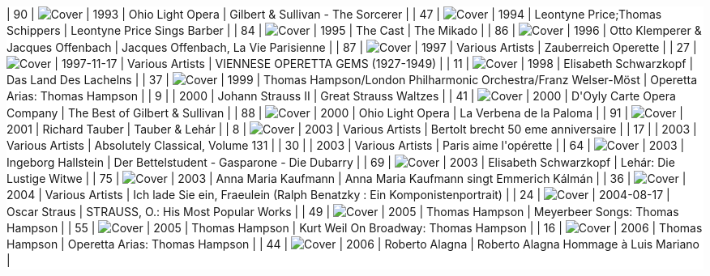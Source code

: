| 90 | ![Cover](https://i.discogs.com/iDVwYFW4mBsH-8u8r12MxEd-dIawrz4vjNvD4lo5gqc/rs:fit/g:sm/q:40/h:150/w:150/czM6Ly9kaXNjb2dz/LWRhdGFiYXNlLWlt/YWdlcy9SLTEyNzY3/ODU1LTE1NDE3MzQ4/MzAtOTYyOS5qcGVn.jpeg) | 1993 | Ohio Light Opera | Gilbert &amp; Sullivan - The Sorcerer |
| 47 | ![Cover](https://i.discogs.com/ouNgMMPmUjkgRybfzZG_xnju6TU1-RNa1Bg48GB-hVg/rs:fit/g:sm/q:40/h:150/w:150/czM6Ly9kaXNjb2dz/LWRhdGFiYXNlLWlt/YWdlcy9SLTk5NDkx/MDgtMTQ4OTA3NTAx/NC0xNDIyLmpwZWc.jpeg) | 1994 | Leontyne Price;Thomas Schippers | Leontyne Price Sings Barber |
| 84 | ![Cover](https://i.discogs.com/GrbPK0RwkYauGnyOm9hj8xZu3KlLiY527k6GeGsB1o8/rs:fit/g:sm/q:40/h:150/w:150/czM6Ly9kaXNjb2dz/LWRhdGFiYXNlLWlt/YWdlcy9SLTMxNTAx/MjYtMTY4MzIzNDAy/NS0zOTM3LmpwZWc.jpeg) | 1995 | The Cast | The Mikado |
| 86 | ![Cover](https://i.discogs.com/h67EE6Nbw22r-ScojIbzM4ddCpsOTb56_UI5uZJrny4/rs:fit/g:sm/q:40/h:150/w:150/czM6Ly9kaXNjb2dz/LWRhdGFiYXNlLWlt/YWdlcy9SLTI3NjM0/ODQyLTE2ODkwMDIy/MzgtMjgxOC5qcGVn.jpeg) | 1996 | Otto Klemperer &amp; Jacques Offenbach | Jacques Offenbach, La Vie Parisienne |
| 87 | ![Cover](https://i.discogs.com/3Z4RlMNrT1Z99kXSklNlzPLEfAufJ8wiGho2hbB0aGU/rs:fit/g:sm/q:40/h:150/w:150/czM6Ly9kaXNjb2dz/LWRhdGFiYXNlLWlt/YWdlcy9SLTM5MzE1/OS0xNjQ2ODQ2NTYy/LTU3NTUuanBlZw.jpeg) | 1997 | Various Artists | Zauberreich Operette |
| 27 | ![Cover](https://i.discogs.com/3NK6gCwiEUbTpwyEgnEyrioyowGAAS4gYa7tAnuEbIw/rs:fit/g:sm/q:40/h:150/w:150/czM6Ly9kaXNjb2dz/LWRhdGFiYXNlLWlt/YWdlcy9SLTI3Njg1/MDA1LTE2ODk0NDcx/MTUtOTQyMS5qcGVn.jpeg) | 1997-11-17 | Various Artists | VIENNESE OPERETTA GEMS (1927-1949) |
| 11 | ![Cover](https://i.discogs.com/q76My1GpFhhuPOM1jVdYUww_wFvi5DDmbZhNo3VN200/rs:fit/g:sm/q:40/h:150/w:150/czM6Ly9kaXNjb2dz/LWRhdGFiYXNlLWlt/YWdlcy9SLTExNDc5/MDg4LTE1MTcwNjc1/NjYtMjk4NC5qcGVn.jpeg) | 1998 | Elisabeth Schwarzkopf | Das Land Des Lachelns |
| 37 | ![Cover](https://i.discogs.com/8BM0fnbhNDfhggCcV12ifOas9qErXK2B61TDxpnbXIg/rs:fit/g:sm/q:40/h:150/w:150/czM6Ly9kaXNjb2dz/LWRhdGFiYXNlLWlt/YWdlcy9SLTgwNDI0/NjctMTQ1NDAyOTIw/OS0yMjAzLmpwZWc.jpeg) | 1999 | Thomas Hampson/London Philharmonic Orchestra/Franz Welser-Möst | Operetta Arias: Thomas Hampson |
| 9 |  | 2000 | Johann Strauss II | Great Strauss Waltzes |
| 41 | ![Cover](https://i.discogs.com/Uh_B-QcWGiXhq68WpdAQoU3bNe8tBJcHNgGfF6f1RlU/rs:fit/g:sm/q:40/h:150/w:150/czM6Ly9kaXNjb2dz/LWRhdGFiYXNlLWlt/YWdlcy9SLTEwNjY0/NDgyLTE2NDI2MDI1/NzgtMjk0Ni5qcGVn.jpeg) | 2000 | D'Oyly Carte Opera Company | The Best of Gilbert &amp; Sullivan |
| 88 | ![Cover](https://i.discogs.com/RS77_c3oqmpDWtzBgVlEOZpzdlebUNlTQROqFTaWMAw/rs:fit/g:sm/q:40/h:150/w:150/czM6Ly9kaXNjb2dz/LWRhdGFiYXNlLWlt/YWdlcy9SLTE1NTg4/OTg4LTE1OTQxMzA2/NjYtOTU0MC5qcGVn.jpeg) | 2000 | Ohio Light Opera | La Verbena de la Paloma |
| 91 | ![Cover](https://i.discogs.com/emauZ7Wk2sSMP9IpEWnTroJWlSxX2mIp0hkVYY9ozrw/rs:fit/g:sm/q:40/h:150/w:150/czM6Ly9kaXNjb2dz/LWRhdGFiYXNlLWlt/YWdlcy9SLTEwMzU2/NDU5LTE0OTcwNDU3/MzAtMzE3MC5qcGVn.jpeg) | 2001 | Richard Tauber | Tauber &amp; Lehár |
| 8 | ![Cover](https://i.discogs.com/pVjf6F2mELuLRJpR1g3AK3mcjvziMUJ3gHhzoDEFKe8/rs:fit/g:sm/q:40/h:150/w:150/czM6Ly9kaXNjb2dz/LWRhdGFiYXNlLWlt/YWdlcy9SLTEzMDE3/LTE2NDc5NjEwMDgt/NjcwMS5qcGVn.jpeg) | 2003 | Various Artists | Bertolt brecht 50 eme anniversaire |
| 17 |  | 2003 | Various Artists | Absolutely Classical, Volume 131 |
| 30 |  | 2003 | Various Artists | Paris aime l'opérette |
| 64 | ![Cover](https://i.discogs.com/VlScFFRKLlnkF5pX98l8RM_yQfhzsxWa8ssOk6ji1Hw/rs:fit/g:sm/q:40/h:150/w:150/czM6Ly9kaXNjb2dz/LWRhdGFiYXNlLWlt/YWdlcy9SLTE5MzM5/NTctMTI1MzQ0MTIy/My5qcGVn.jpeg) | 2003 | Ingeborg Hallstein | Der Bettelstudent - Gasparone - Die Dubarry |
| 69 | ![Cover](https://i.discogs.com/q76My1GpFhhuPOM1jVdYUww_wFvi5DDmbZhNo3VN200/rs:fit/g:sm/q:40/h:150/w:150/czM6Ly9kaXNjb2dz/LWRhdGFiYXNlLWlt/YWdlcy9SLTExNDc5/MDg4LTE1MTcwNjc1/NjYtMjk4NC5qcGVn.jpeg) | 2003 | Elisabeth Schwarzkopf | Lehár: Die Lustige Witwe |
| 75 | ![Cover](https://i.discogs.com/zFfhKaAxVsnK1ySvksd4oivbyfMquKn3YrPxGGmoFjk/rs:fit/g:sm/q:40/h:150/w:150/czM6Ly9kaXNjb2dz/LWRhdGFiYXNlLWlt/YWdlcy9SLTIxMjQ3/MTY1LTE2Mzg3ODM0/ODctNzMxMC5qcGVn.jpeg) | 2003 | Anna Maria Kaufmann | Anna Maria Kaufmann singt Emmerich Kálmán |
| 36 | ![Cover](https://i.discogs.com/Ns--dNtcdBFZcsmEmYQbbFowHqLgHTulEMXS7k088Hw/rs:fit/g:sm/q:40/h:150/w:150/czM6Ly9kaXNjb2dz/LWRhdGFiYXNlLWlt/YWdlcy9SLTMyMTUw/OTE5LTE3MzAzMTAy/NjYtNDQ3My5qcGVn.jpeg) | 2004 | Various  Artists | Ich lade Sie ein, Fraeulein (Ralph Benatzky : Ein Komponistenportrait) |
| 24 | ![Cover](https://i.discogs.com/qsosuy9RBkiraIk2pxyYZLj-pOh2kO24xpZr1kzXk9o/rs:fit/g:sm/q:40/h:150/w:150/czM6Ly9kaXNjb2dz/LWRhdGFiYXNlLWlt/YWdlcy9SLTY2NTI5/MDQtMTQyNDEyODAw/MS01MzM1LmpwZWc.jpeg) | 2004-08-17 | Oscar Straus | STRAUSS, O.: His Most Popular Works |
| 49 | ![Cover](https://i.discogs.com/-GN_8R18XDD4XjVQ5pvfJcVItEwm_cGH4EuTPmeTUc0/rs:fit/g:sm/q:40/h:150/w:150/czM6Ly9kaXNjb2dz/LWRhdGFiYXNlLWlt/YWdlcy9SLTE1ODQ1/NDQyLTE1OTg5NDAz/MzctNjQxMy5qcGVn.jpeg) | 2005 | Thomas Hampson | Meyerbeer Songs: Thomas Hampson |
| 55 | ![Cover](https://i.discogs.com/-GN_8R18XDD4XjVQ5pvfJcVItEwm_cGH4EuTPmeTUc0/rs:fit/g:sm/q:40/h:150/w:150/czM6Ly9kaXNjb2dz/LWRhdGFiYXNlLWlt/YWdlcy9SLTE1ODQ1/NDQyLTE1OTg5NDAz/MzctNjQxMy5qcGVn.jpeg) | 2005 | Thomas Hampson | Kurt Weil On Broadway: Thomas Hampson |
| 16 | ![Cover](https://i.discogs.com/bcXjzMqNTHIfL-FJTrbTKJVIec4qCo5siFy7DIcQFb0/rs:fit/g:sm/q:40/h:150/w:150/czM6Ly9kaXNjb2dz/LWRhdGFiYXNlLWlt/YWdlcy9SLTQ5MTM3/MzUtMTM3OTI2MTQ1/NC02MzgxLmpwZWc.jpeg) | 2006 | Thomas Hampson | Operetta Arias: Thomas Hampson |
| 44 | ![Cover](https://i.discogs.com/uiStgOLPAEkAUkvaRrrchLA-A3ryh7Yl6nnpzMRklb0/rs:fit/g:sm/q:40/h:150/w:150/czM6Ly9kaXNjb2dz/LWRhdGFiYXNlLWlt/YWdlcy9SLTE0MDA3/MDU1LTE1NjU5NTk3/MDEtOTY2MC5qcGVn.jpeg) | 2006 | Roberto Alagna | Roberto Alagna Hommage à Luis Mariano |